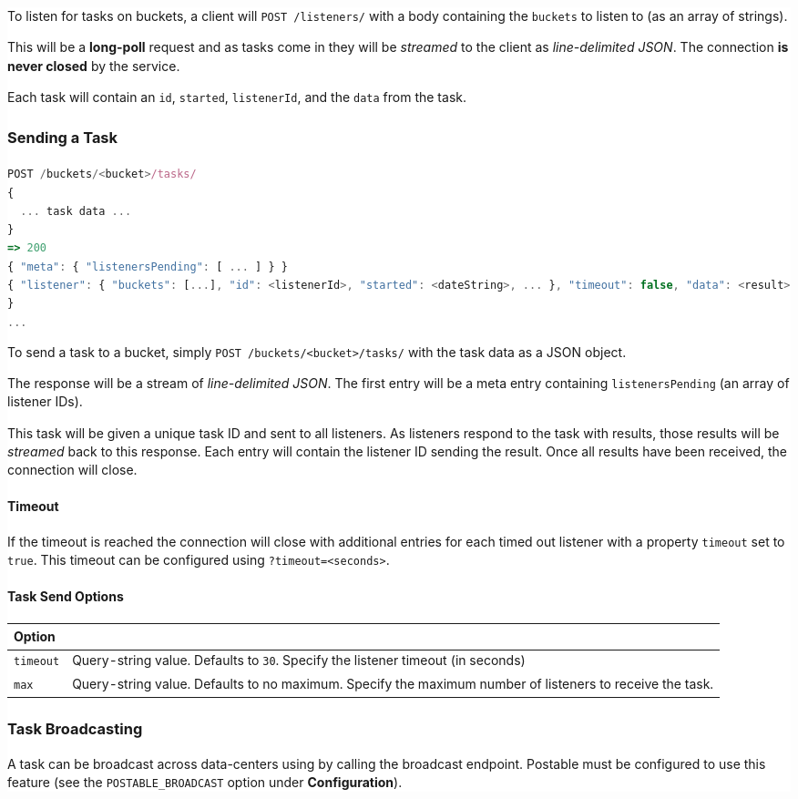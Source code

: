 To listen for tasks on buckets, a client will `POST /listeners/` with a body containing the `buckets` to listen to (as an array of strings).

This will be a **long-poll** request and as tasks come in they will be *streamed* to the client as *line-delimited JSON*. 
The connection **is never closed** by the service.

Each task will contain an `id`, `started`, `listenerId`, and the `data` from the task.

### Sending a Task

```js
POST /buckets/<bucket>/tasks/
{
  ... task data ...
}
=> 200
{ "meta": { "listenersPending": [ ... ] } }
{ "listener": { "buckets": [...], "id": <listenerId>, "started": <dateString>, ... }, "timeout": false, "data": <result> }
...
```

To send a task to a bucket, simply `POST /buckets/<bucket>/tasks/` with the task data as a JSON object.

The response will be a stream of *line-delimited JSON*. The first entry will be a meta entry containing `listenersPending` (an array of listener IDs).

This task will be given a unique task ID and sent to all listeners. As listeners respond to the task with results, those results
will be *streamed* back to this response. Each entry will contain the listener ID sending the result.
Once all results have been received, the connection will close. 

#### Timeout

If the timeout is reached the connection will close with additional entries for each timed out listener with a property `timeout` set to `true`.
This timeout can be configured using `?timeout=<seconds>`.

#### Task Send Options

|Option||
|:---|:---|
|`timeout`|Query-string value. Defaults to `30`. Specify the listener timeout (in seconds)|
|`max`|Query-string value. Defaults to no maximum. Specify the maximum number of listeners to receive the task.|

### Task Broadcasting

A task can be broadcast across data-centers using by calling the broadcast endpoint. 
Postable must be configured to use this feature (see the `POSTABLE_BROADCAST` option under **Configuration**).


[npm-image]: https://img.shields.io/npm/v/postable.svg
[npm-license-image]: https://img.shields.io/npm/l/postable.svg
[npm-url]: https://npmjs.org/package/postable
[travis-image]: https://img.shields.io/travis/aol/postable/master.svg
[travis-url]: https://travis-ci.org/aol/postable
[coveralls-image]: https://img.shields.io/coveralls/aol/postable/master.svg
[coveralls-url]: https://coveralls.io/github/aol/postable